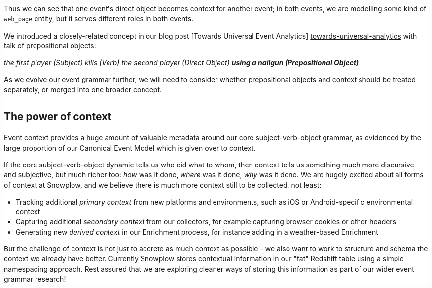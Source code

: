Thus we can see that one event's direct object becomes context for another event; in both events, we are modelling some kind of `web_page` entity, but it serves different roles in both events.

We introduced a closely-related concept in our blog post [Towards Universal Event Analytics] [towards-universal-analytics] with talk of prepositional objects:

_the first player (Subject) kills (Verb) the second player (Direct Object) **using a nailgun (Prepositional Object)**_

As we evolve our event grammar further, we will need to consider whether prepositional objects and context should be treated separately, or merged into one broader concept.

<h2><a name="conclusion">The power of context</a></h2>

Event context provides a huge amount of valuable metadata around our core subject-verb-object grammar, as evidenced by the large proportion of our Canonical Event Model which is given over to context.

If the core subject-verb-object dynamic tells us who did what to whom, then context tells us something much more discursive and subjective, but much richer too: _how_ was it done, _where_ was it done, _why_ was it done. We are hugely excited about all forms of context at Snowplow, and we believe there is much more context still to be collected, not least:

* Tracking additional _primary context_ from new platforms and environments, such as iOS or Android-specific environmental context
* Capturing additional _secondary context_ from our collectors, for example capturing browser cookies or other headers
* Generating new _derived context_ in our Enrichment process, for instance adding in a weather-based Enrichment

But the challenge of context is not just to accrete as much context as possible - we also want to work to structure and schema the context we already have better. Currently Snowplow stores contextual information in our "fat" Redshift table using a simple namespacing approach. Rest assured that we are exploring cleaner ways of storing this information as part of our wider event grammar research!

[context-user-guide]: /blog/2014/01/27/snowplow-custom-contexts-guide/
[towards-universal-analytics]: 2013/08/12/towards-universal-event-analytics-building-an-event-grammar/
[canonical-event-model]: https://github.com/snowplow/snowplow/wiki/canonical-event-model

[grammar]: /assets/img/blog/2014/03/event-grammar.png
[timestamps]: /assets/img/blog/2014/03/timestamps.png
[derived]: /assets/img/blog/2014/03/derived.png
[view]: /assets/img/blog/2014/03/view.png
[add]: /assets/img/blog/2014/03/add.png
